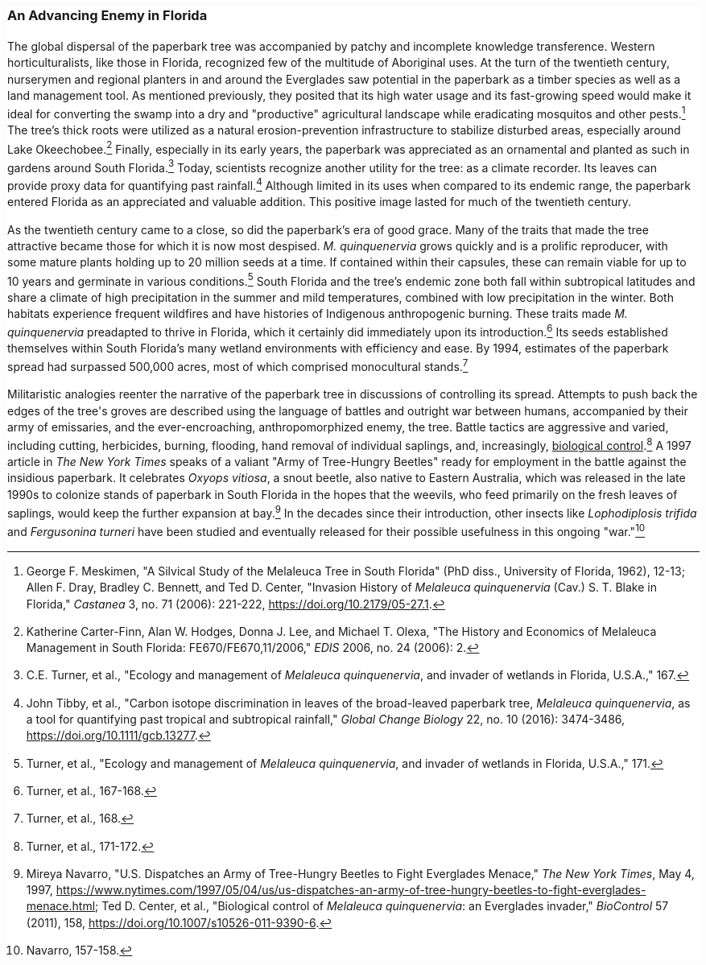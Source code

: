 ### An Advancing Enemy in Florida 
The global dispersal of the paperbark tree was accompanied by patchy and incomplete knowledge transference. Western horticulturalists, like those in Florida, recognized few of the multitude of Aboriginal uses. At the turn of the twentieth century, nurserymen and regional planters in and around the Everglades saw potential in the paperbark as a timber species as well as a land management tool. As mentioned previously, they posited that its high water usage and its fast-growing speed would make it ideal for converting the swamp into a dry and "productive" agricultural landscape while eradicating mosquitos and other pests.[^35] The tree’s thick roots were utilized as a natural erosion-prevention infrastructure to stabilize disturbed areas, especially around Lake Okeechobee.[^36] Finally, especially in its early years, the paperbark was appreciated as an ornamental and planted as such in gardens around South Florida.[^37] Today, scientists recognize another utility for the tree: as a climate recorder. Its leaves can provide proxy data for quantifying past rainfall.[^38] Although limited in its uses when compared to its endemic range, the paperbark entered Florida as an appreciated and valuable addition. This positive image lasted for much of the twentieth century.
<param ve-map
       	center="26.18764,-80.62886,7.71"
       	zoom="9"
       	Title="Dense areas of M. quinquenervia in South Florida">
<param ve-map-layer geojson 
	url="EvergladesNew.json">
<param ve-map-marker
      	src="wc:Starr_031108-0007_Melaleuca_quinquenervia.jpg"
       	coords="26.161043, -81.077436"
       	circle="true">
<param ve-map-marker
	url="https://upload.wikimedia.org/wikipedia/commons/3/35/Florida_Lac_Okeechobee.jpg"
      	coords="26.960959, -80.795298"
       	circle="true">
       
As the twentieth century came to a close, so did the paperbark’s era of good grace. Many of the traits that made the tree attractive became those for which it is now most despised. *M. quinquenervia* grows quickly and is a prolific reproducer, with some mature plants holding up to 20 million seeds at a time. If contained within their capsules, these can remain viable for up to 10 years and germinate in various conditions.[^39] South Florida and the tree’s endemic zone both fall within subtropical latitudes and share a climate of high precipitation in the summer and mild temperatures, combined with low precipitation in the winter. Both habitats experience frequent wildfires and have histories of Indigenous anthropogenic burning. These traits made *M. quinquenervia* preadapted to thrive in Florida, which it certainly did immediately upon its introduction.[^40] Its seeds established themselves within South Florida’s many wetland environments with efficiency and ease. By 1994, estimates of the paperbark spread had surpassed 500,000 acres, most of which comprised monocultural stands.[^41]
<param ve-image
       src="wc:Starr_031108-0008_Melaleuca_quinquenervia.jpg"
       caption="_M. quinquenervia_ stand lining I-75 in the Everglades"
       fit="contain">

Militaristic analogies reenter the narrative of the paperbark tree in discussions of controlling its spread.  Attempts to push back the edges of the tree's groves are described using the language of battles and outright war between humans, accompanied by their army of emissaries, and the ever-encroaching, anthropomorphized enemy, the tree. Battle tactics are aggressive and varied, including cutting, herbicides, burning, flooding, hand removal of individual saplings, and, increasingly, [biological control](Q116890).[^42] A 1997 article in *The New York Times* speaks of a valiant "Army of Tree-Hungry Beetles" ready for employment in the battle against the insidious paperbark. It celebrates *Oxyops vitiosa*, a snout beetle, also native to Eastern Australia, which was released in the late 1990s to colonize stands of paperbark in South Florida in the hopes that the weevils, who feed primarily on the fresh leaves of saplings, would keep the further expansion at bay.[^43] In the decades since their introduction, other insects like *Lophodiplosis trifida* and *Fergusonina turneri* have been studied and eventually released for their possible usefulness in this ongoing "war."[^44]
<param ve-entity eid="Q116890" aliases="biological control">
<param ve-image
       src="wc:Melaleuca_leaf_weevil.jpg"
       caption="_Melaleuca_ leaf weevil"
       fit="contain">


[^1]: Robert Peckham, "Hygienic Nature: Afforestation and the greening of colonial Hong Kong," *Modern Asian Studies* 83, no. 2 (2015): 1194, https://www.jstor.org/stable/24495425.
[^2]: Peckham, 1179.
[^3]: Peckham, 1187-1188.
[^4]: Peckham, 1181-1182.
[^5]: Richard T. Corlett, "Environmental forestry in Hong Kong: 1871-1997," *Forest Ecology and Management* 116 (1999): 96, https://doi.org/10.1016/S0378-1127(98)00443-5.
[^6]: *Everglades of the Peninsula of Florida*, United States, Congress, Senate, Committee on Public Lands, August 1848, 30th Congress, 1st Session.
[^7]: C.E. Turner, T.D. Center, D.W. Burrows, and G.R. Buckingham, "Ecology and management of _Melaleuca quinquenervia_, and invader of wetlands in Florida, U.S.A.," *Wetlands Ecology and Management* 5 (1998): 167, https://doi.org/10.1023/A:1008205122757. 
[^8]: Allen F. Dray, Bradley C. Bennett, and Ted D. Center, "Invasion History of *Melaleuca quinquenervia* (Cav.) S. T. Blake in Florida," *Castanea* 3, no. 71 (2006): 210-225, https://doi.org/10.2179/05-27.1.
[^9]: Bob French, "Melaleuca Misery," *South Florida Sun-Sentinel*, May 20, 1994, https://www.sun-sentinel.com/news/fl-xpm-1994-05-20-9405190232-story.html.
[^10]: Bob French, "Shrine Shades Tree from Foes' Wrath Despite Ordinance, Grandaddy Melaleuca is Safe from Destruction," *South Florida Sun-Sentinel*, April 15, 1991, https://www.sun-sentinel.com/news/fl-xpm-1991-04-15-9101190220-story.html.
[^11]: French, "Melaleuca Misery."
[^12]: Jonathan Silvertown, *Demons in Eden: The Paradox of Plant Diversity* (Chicago: University of Chicago Press, 2008), 102.
[^13]: H.C.D. De Wit, "In Memory of G. E. Rumphius (1702-1952)," *Taxon* 1, no. 7 (1952): 101, https://doi.org/10.2307/1217885.
[^14]: Georg Eberhard Rumphius, *Herbarium Amboinense, plurimas conplectens arbores, frutices, herbas, plantas terrestres & aquaticas, quae in Amboina, et adjacentibus reperiuntur insulis*, Volume 2, trans. Joannes Burmannus (Amstelaedami: Apud Fransicum Changuion, Joannem Catuffe, Hermannum Uytwerf, 1741-1750), 72-74.
[^15]: Peter Carey, *Parrot and Oliver in America* (New York: Knopf, 2010), 276. 
[^16]: Antonio José Cavanilles, *Icones et descriptiones plantarum, quæ aut sponte in hispania crescunt, volumen IV* (Matriti: Ex Regia Typographia, 1797-1798), 19.
[^17]: Stanley Thatcher Blake, "A revision of *Melaleuca leucadendron* and its allies (Myrtaceae)," *Contributions from the Queensland Herbarium* 1 (1968): 30.
[^18]: "Banks' Florilegium," Museum of New Zealand/ Te Papa Tongarewa, https://collections.tepapa.govt.nz/topic/576.
[^19]: Brett Baker, "Ethnobiological Classification and the environment in Northern Australia," in *Mental States Volume 2: Language and Cognitive Structure*, ed. Andrea C. Schalley and Drew Khelntzos (Philadelphia: John Benjamins, 2007), 244-246; Nicholas Evans, "Head Classes and Agreement Classes in the Mayali Dialect Chain," in *Nominal Classification in Aboriginal Australia*, ed. Mark Harvey and Nicholas Reid (Philadelphia: John Benjamins, 1997), 132; Nicholas Evans, Dunstan Brown, and Greville G Corbett, "The Semantics of Gender in Mayali: Partially Parallel Systems and Formal Implementation," *Language* 78, no. 1 (2002): 149.
[^20]: J. H. Maiden, *The Forest Flora of New South Wales, Vol. 1* (Sydney: Government Printer, 1904). 
[^21]: "Chapter 90-313 Committee Substitute for House Bill No. 2273," Florida State, Legislature, July 3, 1990, https://sb.flleg.gov/nxt/gateway.dll/Laws/lf1990/chapters%2090-301%20-%2090-325/ch_90-313.htm?f=templates$fn=document-frameset.htm$3.0; John J. Stablein, Gerald A. Bucholtz, and Richard F. Lockey, "Melaleuca Tree and Respiratory Disease," *Annals of Allergy, Asthma, & Immunology* 89, no. 5 (2002): 523-530, https://doi.org/10.1016/S1081-1206(10)62092-3.
[^22]: Richard Kerkhove and Cathy Keys, "Australian Settler Bush Huts and Indigenous Bark-Strippers: Origins and Influences," *Queensland Review* 27, no. 1 (2002): 4; Constance C. Petrie, *Tom Petrie’s Reminiscences of Early Queensland* (Sydney: Angus and Robertson, 1904), 100.
[^23]: Kerkhove and Keys, 6.
[^24]: Mudrooroo Nyoongah, *Aboriginal Mythology* (London: M. Thorsons, 1994), 14-15.
[^25]: Scott Nind, "Description of the Natives of King George’s Sound (Swan River Colony) and Adjoining Country," *The Journal of Royal Geographical Society of London* 1 (1831): 21-51, https://doi.org/10.2307/1797657.
[^26]: A. B. and J. W Cribbs, *Useful Wild Plants in Australia* (William Collins: Sydney, 1981).
[^27]: Sarah Ireland, "Paperbark and Pinard: A Cultural and Historical Exploration of Female Reproduction in One Remote Northern-Australian Aboriginal Town" (PhD diss., Charles Darwin University, 2015), 254; Sarah Ireland, Suxanne Belton, Ann McGrath, Sherry Saggers, and Concepta Wulili Narjic, "Paperbark and Pinard: A Historical Account of Maternity Care in One Remote Australian Aboriginal Town," *Women and Birth* 28, no. 4 (2015): 295, https://doi.org/10.1016/j.wombi.2015.06.002.
[^28]: Oodgeroo Noonuccal, "Poems," *Kunapipi* 10, no. 1 (1988), https://ro.uow.edu.au/kunapipi/vol10/iss1/5.
[^29]: Will Steffen, A. A. Burbidge, L. Hughes, R. Kitching, D. Lindenmayer, W. Musgrave, M. S. Smith, and P. A. Werner, *Australia’s Biodiversity and Climate Change* (Clayton, Australia: CSIRO Publishing, 2010).
[^30]: Michael-Shawn Fletcher, Tegan Hall, and Andreas Nicholas Alexandra, "The loss of an indigenous constructed landscape following British invasion of Australia: An insight into the deep human imprint on the Australian landscape," *Ambio* 50 (2021): 138–149, https://doi.org/10.1007%2Fs13280-020-01339-3.
[^31]: Steffen, et al., *Australia’s Biodiversity and Climate Change*.
[^32]: Matthew D. Hurteau and Christine Wiedinmyer, "Prescribed fire as a means of reducing forest carbon emissions in the Western United States," *Environmental Science and Technology* 44, no. 6 (2010): 1926-1932, https://pubs.acs.org/doi/10.1021/es902455e.
[^33]: "Ngarrindjeri Engagement," Department for Environment and Water, Government of South Australia, accessed August 6, 2022, https://www.environment.sa.gov.au/topics/river-murray/improving-river-health/coorong-lower-lakes-murray-mouth/recovery-project/ngarrindjeri-engagement.
[^34]: Alicia McCumstie, "International Bush Renewal Effort," *Central Coast Express Advocate*, December 10, 2010. 
[^35]: George F. Meskimen, "A Silvical Study of the Melaleuca Tree in South Florida" (PhD diss., University of Florida, 1962), 12-13; Allen F. Dray, Bradley C. Bennett, and Ted D. Center, "Invasion History of *Melaleuca quinquenervia* (Cav.) S. T. Blake in Florida," *Castanea* 3, no. 71 (2006): 221-222, https://doi.org/10.2179/05-27.1.
[^36]: Katherine Carter-Finn, Alan W. Hodges, Donna J. Lee, and Michael T. Olexa, "The History and Economics of Melaleuca Management in South Florida: FE670/FE670,11/2006," *EDIS* 2006, no. 24 (2006): 2.
[^37]: C.E. Turner, et al., "Ecology and management of _Melaleuca quinquenervia_, and invader of wetlands in Florida, U.S.A.," 167. 
[^38]: John Tibby, et al., "Carbon isotope discrimination in leaves of the broad-leaved paperbark tree, *Melaleuca quinquenervia*, as a tool for quantifying past tropical and subtropical rainfall," *Global Change Biology* 22, no. 10 (2016): 3474-3486, https://doi.org/10.1111/gcb.13277.
[^39]: Turner, et al., "Ecology and management of _Melaleuca quinquenervia_, and invader of wetlands in Florida, U.S.A.," 171.
[^40]: Turner, et al., 167-168.  
[^41]: Turner, et al., 168.
[^42]: Turner, et al., 171-172.
[^43]: Mireya Navarro, "U.S. Dispatches an Army of Tree-Hungry Beetles to Fight Everglades Menace," *The New York Times*, May 4, 1997, https://www.nytimes.com/1997/05/04/us/us-dispatches-an-army-of-tree-hungry-beetles-to-fight-everglades-menace.html; Ted D. Center, et al., "Biological control of _Melaleuca quinquenervia_: an Everglades invader," *BioControl* 57 (2011), 158, https://doi.org/10.1007/s10526-011-9390-6.
[^44]: Navarro, 157-158. 
[^45]: Tim Low, *Feral Future: The Untold Story of Australia's Exotic Invaders* (Chicago: University of Chicago Press, 2002), 168-170. 
[^46]: Edward Lowry, et al., "Biological invasions: a field synopsis, systematic review, and database of the literature," *Ecology and Evolution* 3, no. 1 (2013): 184, 186, https://doi.org/10.1002/ece3.431.
[^47]: *Harmful non-indigenous species in the U.S.: hearings before the Committee on Governmental Affairs*, United States, Congress, Senate, Committee on Governmental Affairs, March 1994, 103rd Congress, 2nd Session.
[^48]: *About the Council, National Invasive Species Council*, United States, Department of the Interior, 2022, accessed August 9 2022, https://www.doi.gov/invasivespecies/about-nisc. 
[^49]: Stephen Jay Gould, "An Evolutionary Perspective on Strengths, Fallacies, and Confusions in the Concept of Native Plants," in *Nature and Ideology: Nature and Garden Design in the Twentieth Century*, ed. Joachim Wolschke-Bulmahn (Cambridge, MA: Harvard University Press, 1997), 11.
[^50]: Joachim Wolschke-Bulmahn, "The Search for ‘Ecological Goodness’ among Garden Historians," in *Perspectives on Garden Histories*, ed. Michel Conan (Washington, DC: Dumbarton Oaks Research Library and Collection, 1999), 161-180; Gert Gröning, "The Native Plant Enthusiasm: Ecological Panacea or Xenophobia?," *Landscape Research* 28, no. 1 (2010): 75-88.
[^51]: Turner, et al., "Ecology and management of _Melaleuca quinquenervia_, and invader of wetlands in Florida, U.S.A.," 171.
[^52]: Turner, et al., 170. 